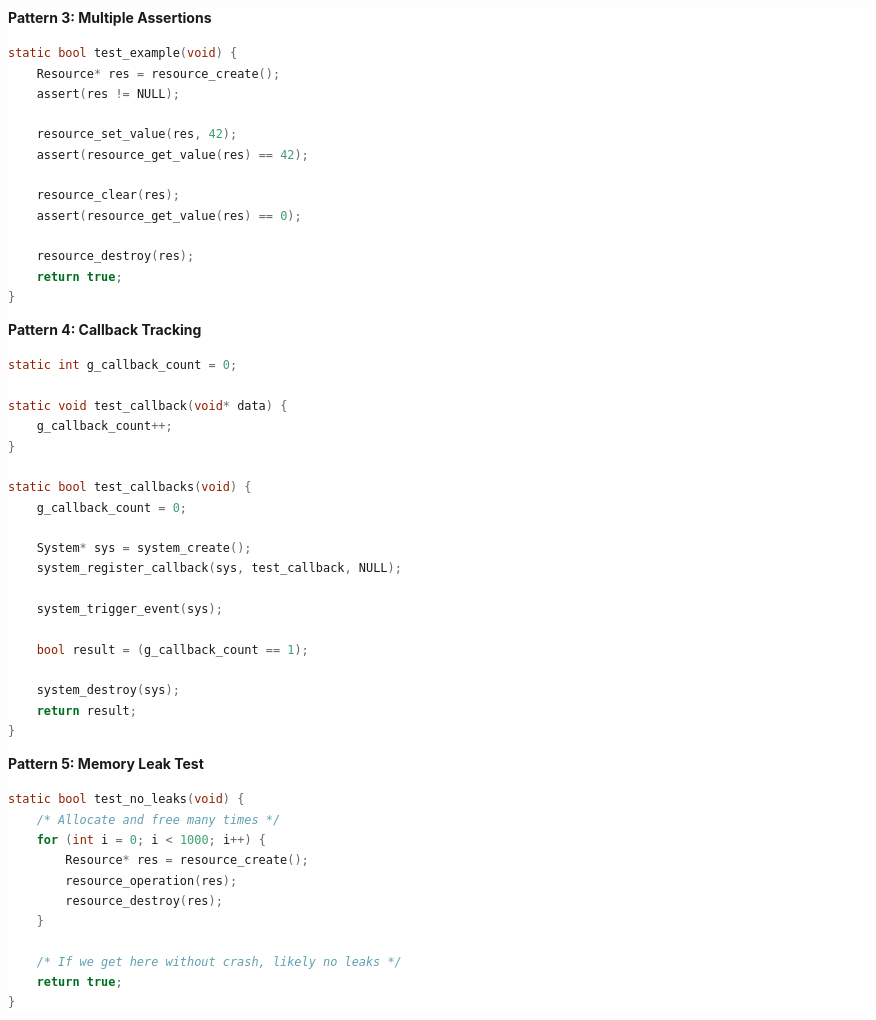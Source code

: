 **Pattern 3: Multiple Assertions**
```c
static bool test_example(void) {
    Resource* res = resource_create();
    assert(res != NULL);

    resource_set_value(res, 42);
    assert(resource_get_value(res) == 42);

    resource_clear(res);
    assert(resource_get_value(res) == 0);

    resource_destroy(res);
    return true;
}
```

**Pattern 4: Callback Tracking**
```c
static int g_callback_count = 0;

static void test_callback(void* data) {
    g_callback_count++;
}

static bool test_callbacks(void) {
    g_callback_count = 0;

    System* sys = system_create();
    system_register_callback(sys, test_callback, NULL);

    system_trigger_event(sys);

    bool result = (g_callback_count == 1);

    system_destroy(sys);
    return result;
}
```

**Pattern 5: Memory Leak Test**
```c
static bool test_no_leaks(void) {
    /* Allocate and free many times */
    for (int i = 0; i < 1000; i++) {
        Resource* res = resource_create();
        resource_operation(res);
        resource_destroy(res);
    }

    /* If we get here without crash, likely no leaks */
    return true;
}
```
